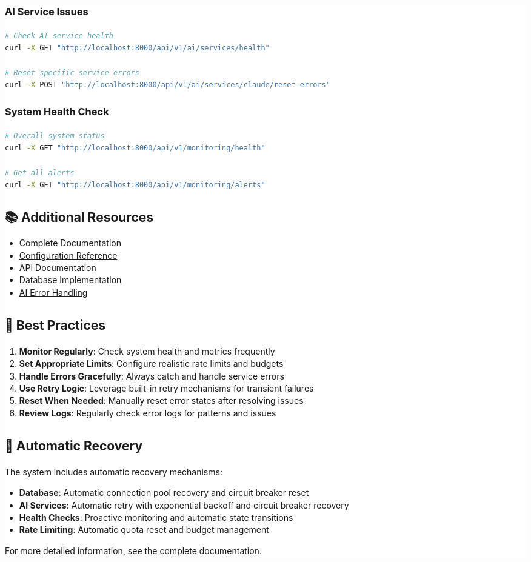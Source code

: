 ### AI Service Issues
```bash
# Check AI service health
curl -X GET "http://localhost:8000/api/v1/ai/services/health"

# Reset specific service errors
curl -X POST "http://localhost:8000/api/v1/ai/services/claude/reset-errors"
```

### System Health Check
```bash
# Overall system status
curl -X GET "http://localhost:8000/api/v1/monitoring/health"

# Get all alerts
curl -X GET "http://localhost:8000/api/v1/monitoring/alerts"
```

## 📚 Additional Resources

- [Complete Documentation](./ENHANCED_ERROR_HANDLING.md)
- [Configuration Reference](../backend/core/config.py)
- [API Documentation](../backend/api/monitoring.py)
- [Database Implementation](../backend/core/database.py)
- [AI Error Handling](../backend/core/ai_error_handling.py)

## 🎯 Best Practices

1. **Monitor Regularly**: Check system health and metrics frequently
2. **Set Appropriate Limits**: Configure realistic rate limits and budgets
3. **Handle Errors Gracefully**: Always catch and handle service errors
4. **Use Retry Logic**: Leverage built-in retry mechanisms for transient failures
5. **Reset When Needed**: Manually reset error states after resolving issues
6. **Review Logs**: Regularly check error logs for patterns and issues

## 🔄 Automatic Recovery

The system includes automatic recovery mechanisms:

- **Database**: Automatic connection pool recovery and circuit breaker reset
- **AI Services**: Automatic retry with exponential backoff and circuit breaker recovery
- **Health Checks**: Proactive monitoring and automatic state transitions
- **Rate Limiting**: Automatic quota reset and budget management

For more detailed information, see the [complete documentation](./ENHANCED_ERROR_HANDLING.md).
